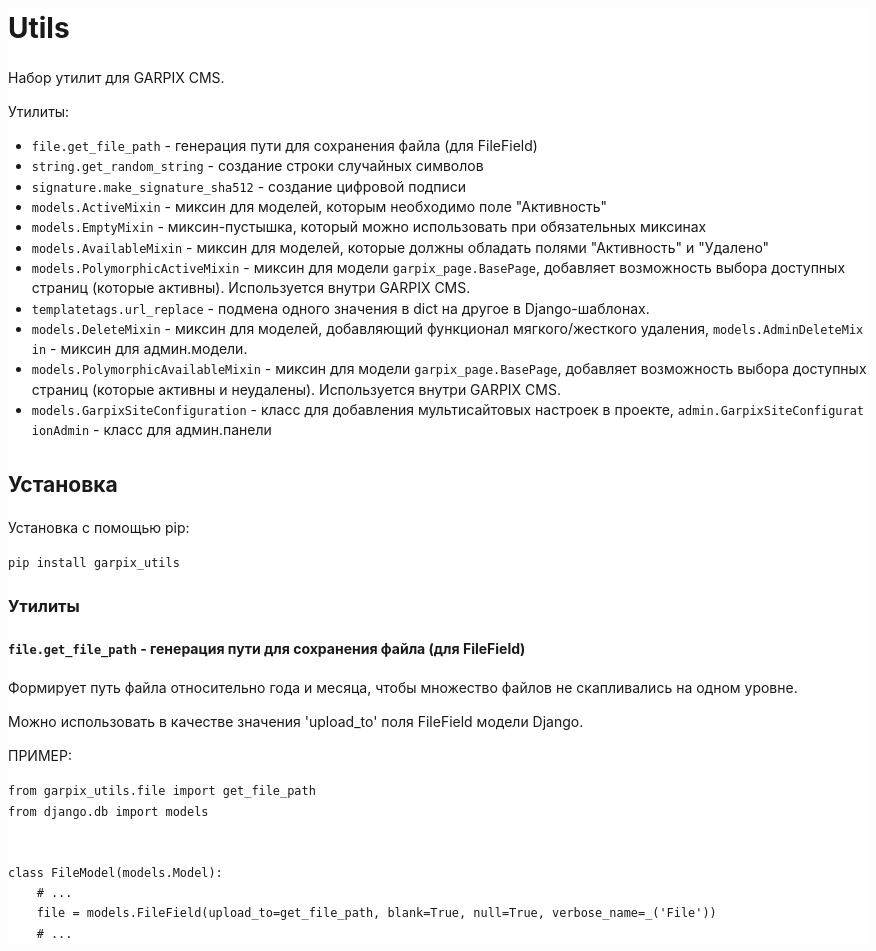 # Utils

Набор утилит для GARPIX CMS.

Утилиты:

* `file.get_file_path` - генерация пути для сохранения файла (для FileField)
* `string.get_random_string` - создание строки случайных символов
* `signature.make_signature_sha512` - создание цифровой подписи
* `models.ActiveMixin` - миксин для моделей, которым необходимо поле "Активность"
* `models.EmptyMixin` - миксин-пустышка, который можно использовать при обязательных миксинах
* `models.AvailableMixin` - миксин для моделей, которые должны обладать полями "Активность" и "Удалено"
* `models.PolymorphicActiveMixin` - миксин для модели `garpix_page.BasePage`, добавляет возможность выбора доступных страниц (которые активны). Используется внутри GARPIX CMS.
* `templatetags.url_replace` - подмена одного значения в dict на другое в Django-шаблонах.
* `models.DeleteMixin` - миксин для моделей, добавляющий функционал мягкого/жесткого удаления, `models.AdminDeleteMixin` - миксин для админ.модели.
* `models.PolymorphicAvailableMixin` - миксин для модели `garpix_page.BasePage`, добавляет возможность выбора доступных страниц (которые активны и неудалены). Используется внутри GARPIX CMS.
* `models.GarpixSiteConfiguration` - класс для добавления мультисайтовых настроек в проекте, `admin.GarpixSiteConfigurationAdmin` - класс для админ.панели


## Установка

Установка с помощью pip:

```bash
pip install garpix_utils
```

### Утилиты

#### `file.get_file_path` - генерация пути для сохранения файла (для FileField)

Формирует путь файла относительно года и месяца, чтобы множество файлов не скапливались на одном уровне.

Можно использовать в качестве значения 'upload_to' поля FileField модели Django. 

ПРИМЕР:

```
from garpix_utils.file import get_file_path
from django.db import models


class FileModel(models.Model):
    # ...
    file = models.FileField(upload_to=get_file_path, blank=True, null=True, verbose_name=_('File'))
    # ...
```
